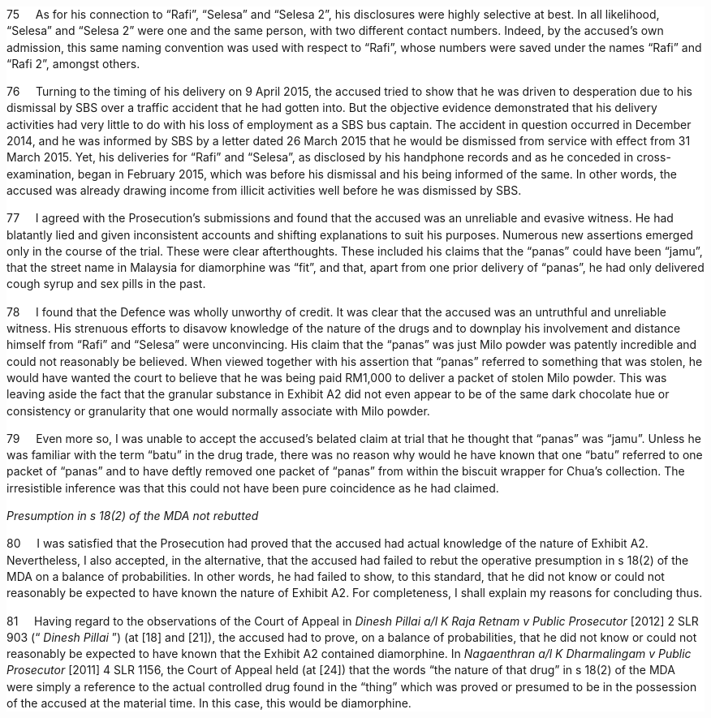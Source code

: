 75     As for his connection to “Rafi”, “Selesa” and “Selesa 2”, his disclosures were highly selective at best. In all likelihood, “Selesa” and “Selesa 2” were one and the same person, with two different contact numbers. Indeed, by the accused’s own admission, this same naming convention was used with respect to “Rafi”, whose numbers were saved under the names “Rafi” and “Rafi 2”, amongst others. 

76     Turning to the timing of his delivery on 9 April 2015, the accused tried to show that he was driven to desperation due to his dismissal by SBS over a traffic accident that he had gotten into. But the objective evidence demonstrated that his delivery activities had very little to do with his loss of employment as a SBS bus captain. The accident in question occurred in December 2014, and he was informed by SBS by a letter dated 26 March 2015 that he would be dismissed from service with effect from 31 March 2015. Yet, his deliveries for “Rafi” and “Selesa”, as disclosed by his handphone records and as he conceded in cross-examination, began in February 2015, which was before his dismissal and his being informed of the same. In other words, the accused was already drawing income from illicit activities well before he was dismissed by SBS. 

77     I agreed with the Prosecution’s submissions and found that the accused was an unreliable and evasive witness. He had blatantly lied and given inconsistent accounts and shifting explanations to suit his purposes. Numerous new assertions emerged only in the course of the trial. These were clear afterthoughts. These included his claims that the “panas” could have been “jamu”, that the street name in Malaysia for diamorphine was “fit”, and that, apart from one prior delivery of “panas”, he had only delivered cough syrup and sex pills in the past. 

78     I found that the Defence was wholly unworthy of credit. It was clear that the accused was an untruthful and unreliable witness. His strenuous efforts to disavow knowledge of the nature of the drugs and to downplay his involvement and distance himself from “Rafi” and “Selesa” were unconvincing. His claim that the “panas” was just Milo powder was patently incredible and could not reasonably be believed. When viewed together with his assertion that “panas” referred to something that was stolen, he would have wanted the court to believe that he was being paid RM1,000 to deliver a packet of stolen Milo powder. This was leaving aside the fact that the granular substance in Exhibit A2 did not even appear to be of the same dark chocolate hue or consistency or granularity that one would normally associate with Milo powder. 

79     Even more so, I was unable to accept the accused’s belated claim at trial that he thought that “panas” was “jamu”. Unless he was familiar with the term “batu” in the drug trade, there was no reason why would he have known that one “batu” referred to one packet of “panas” and to have deftly removed one packet of “panas” from within the biscuit wrapper for Chua’s collection. The irresistible inference was that this could not have been pure coincidence as he had claimed. 

_Presumption in s 18(2) of the MDA not rebutted_ 


80     I was satisfied that the Prosecution had proved that the accused had actual knowledge of the nature of Exhibit A2. Nevertheless, I also accepted, in the alternative, that the accused had failed to rebut the operative presumption in s 18(2) of the MDA on a balance of probabilities. In other words, he had failed to show, to this standard, that he did not know or could not reasonably be expected to have known the nature of Exhibit A2. For completeness, I shall explain my reasons for concluding thus. 

81     Having regard to the observations of the Court of Appeal in _Dinesh Pillai a/l K Raja Retnam v Public Prosecutor_ <span class="citation">[2012] 2 SLR 903</span> (“ _Dinesh Pillai_ ”) (at [18] and [21]), the accused had to prove, on a balance of probabilities, that he did not know or could not reasonably be expected to have known that the Exhibit A2 contained diamorphine. In _Nagaenthran a/l K Dharmalingam v Public Prosecutor_ <span class="citation">[2011] 4 SLR 1156</span>, the Court of Appeal held (at [24]) that the words “the nature of that drug” in s 18(2) of the MDA were simply a reference to the actual controlled drug found in the “thing” which was proved or presumed to be in the possession of the accused at the material time. In this case, this would be diamorphine. 
